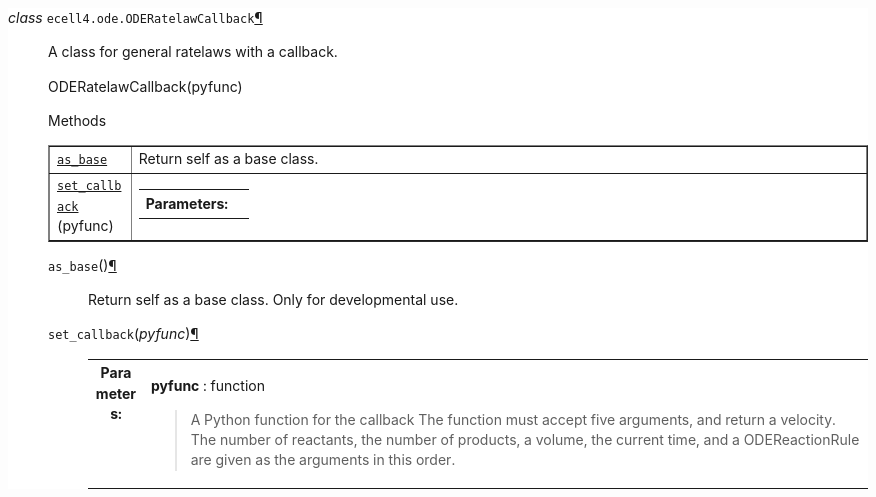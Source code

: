 </dd></dl>

<dl class="class">
<dt id="ecell4.ode.ODERatelawCallback">
<em class="property">class </em><code class="descclassname">ecell4.ode.</code><code class="descname">ODERatelawCallback</code><a class="headerlink" href="#ecell4.ode.ODERatelawCallback" title="Permalink to this definition">¶</a></dt>
<dd><p>A class for general ratelaws with a callback.</p>
<p>ODERatelawCallback(pyfunc)</p>
<p class="rubric">Methods</p>
<table border="1" class="longtable docutils">
<colgroup>
<col width="10%" />
<col width="90%" />
</colgroup>
<tbody valign="top">
<tr class="row-odd"><td><a class="reference internal" href="#ecell4.ode.ODERatelawCallback.as_base" title="ecell4.ode.ODERatelawCallback.as_base"><code class="xref py py-obj docutils literal"><span class="pre">as_base</span></code></a></td>
<td>Return self as a base class.</td>
</tr>
<tr class="row-even"><td><a class="reference internal" href="#ecell4.ode.ODERatelawCallback.set_callback" title="ecell4.ode.ODERatelawCallback.set_callback"><code class="xref py py-obj docutils literal"><span class="pre">set_callback</span></code></a>(pyfunc)</td>
<td><table class="docutils field-list" frame="void" rules="none">
<col class="field-name" />
<col class="field-body" />
<tbody valign="top">
<tr class="field-odd field"><th class="field-name">Parameters:</th><td class="field-body"></td>
</tr>
</tbody>
</table>
</td>
</tr>
</tbody>
</table>
<dl class="method">
<dt id="ecell4.ode.ODERatelawCallback.as_base">
<code class="descname">as_base</code><span class="sig-paren">(</span><span class="sig-paren">)</span><a class="headerlink" href="#ecell4.ode.ODERatelawCallback.as_base" title="Permalink to this definition">¶</a></dt>
<dd><p>Return self as a base class. Only for developmental use.</p>
</dd></dl>

<dl class="method">
<dt id="ecell4.ode.ODERatelawCallback.set_callback">
<code class="descname">set_callback</code><span class="sig-paren">(</span><em>pyfunc</em><span class="sig-paren">)</span><a class="headerlink" href="#ecell4.ode.ODERatelawCallback.set_callback" title="Permalink to this definition">¶</a></dt>
<dd><table class="docutils field-list" frame="void" rules="none">
<col class="field-name" />
<col class="field-body" />
<tbody valign="top">
<tr class="field-odd field"><th class="field-name">Parameters:</th><td class="field-body"><p class="first"><strong>pyfunc</strong> : function</p>
<blockquote class="last">
<div><p>A Python function for the callback
The function must accept five arguments, and return a velocity.
The number of reactants, the number of products, a volume,
the current time, and a ODEReactionRule are given as the
arguments in this order.</p>
</div></blockquote>
</td>
</tr>
